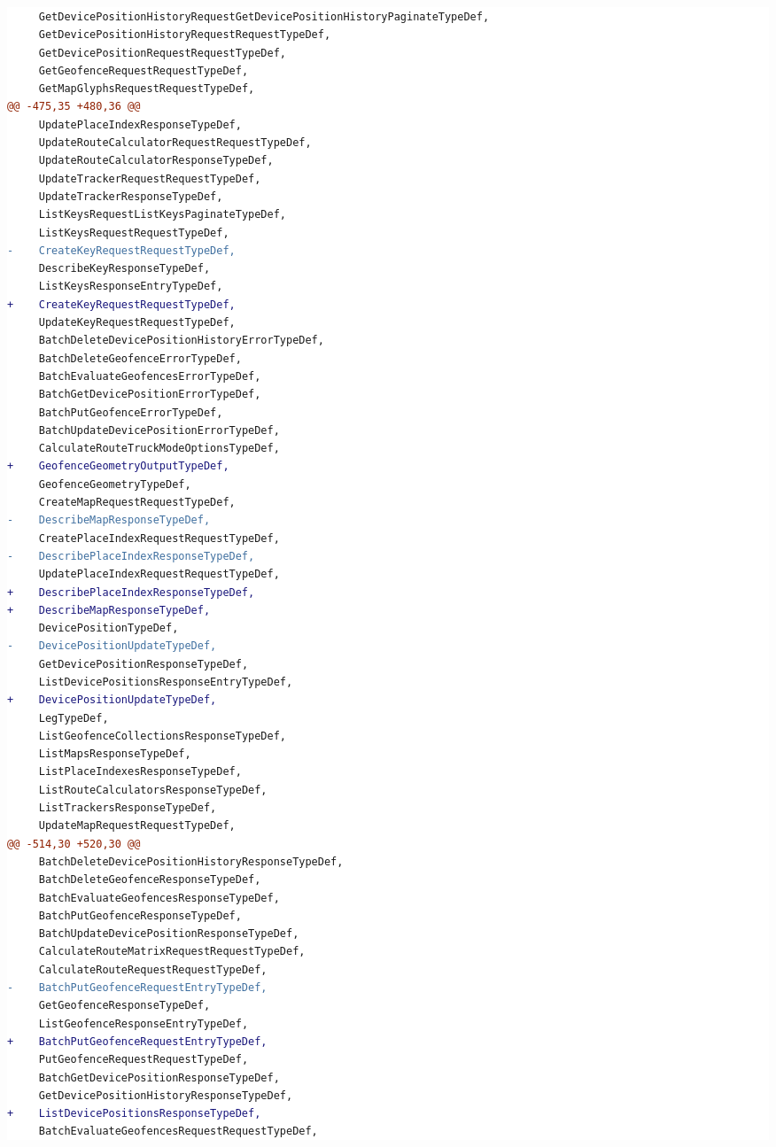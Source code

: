 ```diff
     GetDevicePositionHistoryRequestGetDevicePositionHistoryPaginateTypeDef,
     GetDevicePositionHistoryRequestRequestTypeDef,
     GetDevicePositionRequestRequestTypeDef,
     GetGeofenceRequestRequestTypeDef,
     GetMapGlyphsRequestRequestTypeDef,
@@ -475,35 +480,36 @@
     UpdatePlaceIndexResponseTypeDef,
     UpdateRouteCalculatorRequestRequestTypeDef,
     UpdateRouteCalculatorResponseTypeDef,
     UpdateTrackerRequestRequestTypeDef,
     UpdateTrackerResponseTypeDef,
     ListKeysRequestListKeysPaginateTypeDef,
     ListKeysRequestRequestTypeDef,
-    CreateKeyRequestRequestTypeDef,
     DescribeKeyResponseTypeDef,
     ListKeysResponseEntryTypeDef,
+    CreateKeyRequestRequestTypeDef,
     UpdateKeyRequestRequestTypeDef,
     BatchDeleteDevicePositionHistoryErrorTypeDef,
     BatchDeleteGeofenceErrorTypeDef,
     BatchEvaluateGeofencesErrorTypeDef,
     BatchGetDevicePositionErrorTypeDef,
     BatchPutGeofenceErrorTypeDef,
     BatchUpdateDevicePositionErrorTypeDef,
     CalculateRouteTruckModeOptionsTypeDef,
+    GeofenceGeometryOutputTypeDef,
     GeofenceGeometryTypeDef,
     CreateMapRequestRequestTypeDef,
-    DescribeMapResponseTypeDef,
     CreatePlaceIndexRequestRequestTypeDef,
-    DescribePlaceIndexResponseTypeDef,
     UpdatePlaceIndexRequestRequestTypeDef,
+    DescribePlaceIndexResponseTypeDef,
+    DescribeMapResponseTypeDef,
     DevicePositionTypeDef,
-    DevicePositionUpdateTypeDef,
     GetDevicePositionResponseTypeDef,
     ListDevicePositionsResponseEntryTypeDef,
+    DevicePositionUpdateTypeDef,
     LegTypeDef,
     ListGeofenceCollectionsResponseTypeDef,
     ListMapsResponseTypeDef,
     ListPlaceIndexesResponseTypeDef,
     ListRouteCalculatorsResponseTypeDef,
     ListTrackersResponseTypeDef,
     UpdateMapRequestRequestTypeDef,
@@ -514,30 +520,30 @@
     BatchDeleteDevicePositionHistoryResponseTypeDef,
     BatchDeleteGeofenceResponseTypeDef,
     BatchEvaluateGeofencesResponseTypeDef,
     BatchPutGeofenceResponseTypeDef,
     BatchUpdateDevicePositionResponseTypeDef,
     CalculateRouteMatrixRequestRequestTypeDef,
     CalculateRouteRequestRequestTypeDef,
-    BatchPutGeofenceRequestEntryTypeDef,
     GetGeofenceResponseTypeDef,
     ListGeofenceResponseEntryTypeDef,
+    BatchPutGeofenceRequestEntryTypeDef,
     PutGeofenceRequestRequestTypeDef,
     BatchGetDevicePositionResponseTypeDef,
     GetDevicePositionHistoryResponseTypeDef,
+    ListDevicePositionsResponseTypeDef,
     BatchEvaluateGeofencesRequestRequestTypeDef,
```